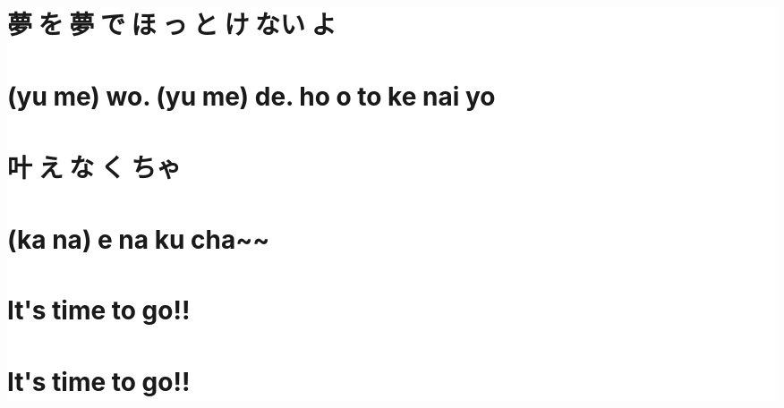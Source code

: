 #  夢     を     夢   で   ほ  っ と け  ない よ
# (yu me) wo. (yu me) de. ho  o  to ke  nai yo

#  叶     え な  く  ちゃ
# (ka na) e  na ku  cha~~

# It's time to go!!
# It's time to go!!